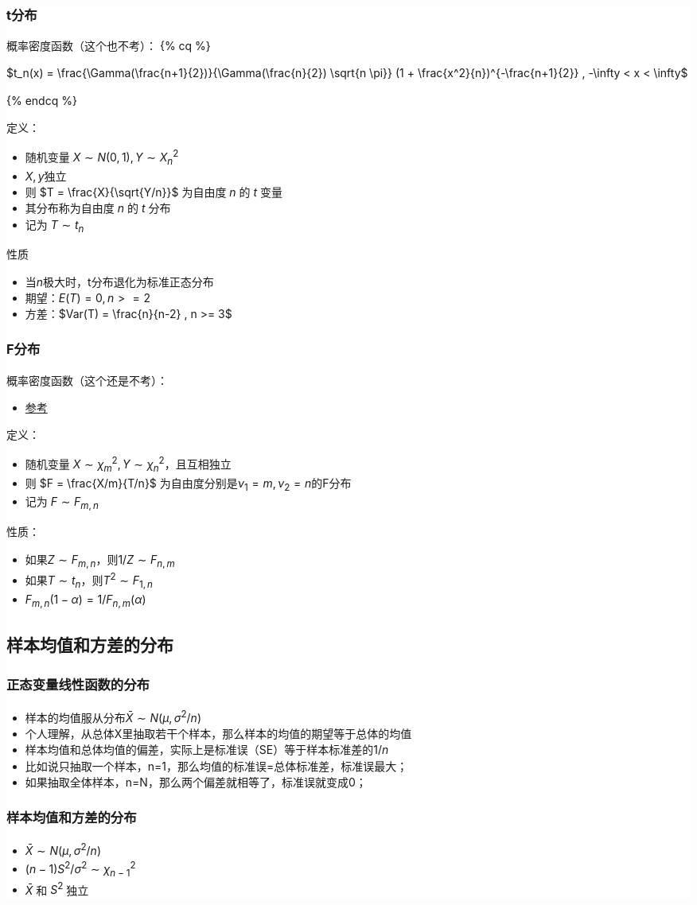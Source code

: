 ### t分布

概率密度函数（这个也不考）：
{% cq %}

$t_n(x) = \frac{\Gamma(\frac{n+1}{2})}{\Gamma(\frac{n}{2}) \sqrt{n \pi}} (1 + \frac{x^2}{n})^{-\frac{n+1}{2}} , -\infty < x < \infty$


{% endcq %}

定义：
- 随机变量 $X \sim N(0, 1), Y \sim X_n^2$
- $X, y$独立
- 则 $T = \frac{X}{\sqrt{Y/n}}$ 为自由度 $n$ 的 $t$ 变量
- 其分布称为自由度 $n$ 的 $t$ 分布
- 记为 $T \sim t_n$

性质
- 当$n$极大时，t分布退化为标准正态分布
- 期望：$E(T) = 0 , n >= 2$
- 方差：$Var(T) = \frac{n}{n-2} , n >= 3$

### F分布

概率密度函数（这个还是不考）：
- [参考](https://blog.csdn.net/anshuai_aw1/article/details/82735201)

定义：
- 随机变量 $X \sim \chi_m^2, Y \sim \chi_n^2$，且互相独立
- 则 $F = \frac{X/m}{T/n}$ 为自由度分别是$\nu_1 = m, \nu_2 = n$的F分布
- 记为 $F \sim F_{m, n}$

性质：
- 如果$Z \sim F_{m, n}$，则$1/Z \sim F_{n, m}$
- 如果$T \sim t_n$，则$T^2 \sim F_{1, n}$
- $F_{m, n}(1 - \alpha) = 1/F_{n,m}(\alpha)$

## 样本均值和方差的分布

### 正态变量线性函数的分布

- 样本的均值服从分布$\bar{X} \sim N(\mu, \sigma^2/n)$
- 个人理解，从总体X里抽取若干个样本，那么样本的均值的期望等于总体的均值
- 样本均值和总体均值的偏差，实际上是标准误（SE）等于样本标准差的$1/n$
- 比如说只抽取一个样本，n=1，那么均值的标准误=总体标准差，标准误最大；
- 如果抽取全体样本，n=N，那么两个偏差就相等了，标准误就变成0；

### 样本均值和方差的分布

- $\bar{X} \sim N(\mu, \sigma^2/n)$
- $(n-1)S^2/\sigma^2 \sim \chi^2_{n-1}$
- $\bar{X}$ 和 $S^2$ 独立
